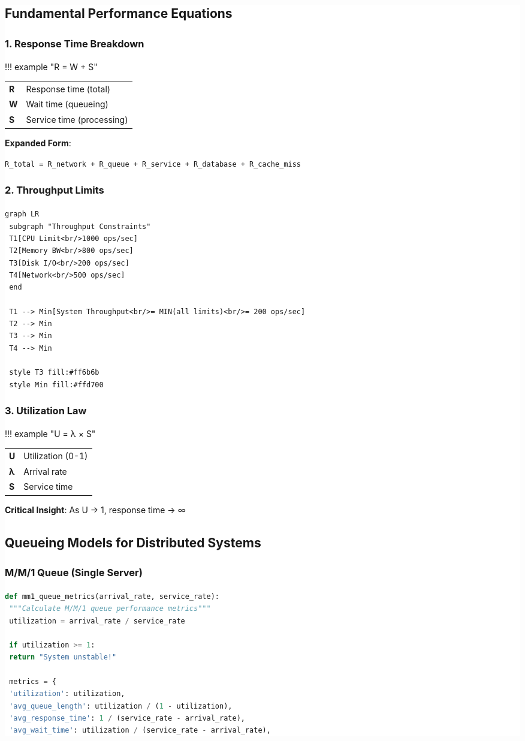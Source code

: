 ## Fundamental Performance Equations

### 1. Response Time Breakdown

!!! example "R = W + S"
 <table class="formula-table responsive-table">
 <tr><td><strong>R</strong></td><td>Response time (total)</td></tr>
 <tr><td><strong>W</strong></td><td>Wait time (queueing)</td></tr>
 <tr><td><strong>S</strong></td><td>Service time (processing)</td></tr>
 </table>

 **Expanded Form**:
 ```
 R_total = R_network + R_queue + R_service + R_database + R_cache_miss
 ```

### 2. Throughput Limits

```mermaid
graph LR
 subgraph "Throughput Constraints"
 T1[CPU Limit<br/>1000 ops/sec]
 T2[Memory BW<br/>800 ops/sec]
 T3[Disk I/O<br/>200 ops/sec]
 T4[Network<br/>500 ops/sec]
 end
 
 T1 --> Min[System Throughput<br/>= MIN(all limits)<br/>= 200 ops/sec]
 T2 --> Min
 T3 --> Min
 T4 --> Min
 
 style T3 fill:#ff6b6b
 style Min fill:#ffd700
```

### 3. Utilization Law

!!! example "U = λ × S"
 <table class="formula-table responsive-table">
 <tr><td><strong>U</strong></td><td>Utilization (0-1)</td></tr>
 <tr><td><strong>λ</strong></td><td>Arrival rate</td></tr>
 <tr><td><strong>S</strong></td><td>Service time</td></tr>
 </table>

 **Critical Insight**: As U → 1, response time → ∞

## Queueing Models for Distributed Systems

### M/M/1 Queue (Single Server)

```python
def mm1_queue_metrics(arrival_rate, service_rate):
 """Calculate M/M/1 queue performance metrics"""
 utilization = arrival_rate / service_rate
 
 if utilization >= 1:
 return "System unstable!"
 
 metrics = {
 'utilization': utilization,
 'avg_queue_length': utilization / (1 - utilization),
 'avg_response_time': 1 / (service_rate - arrival_rate),
 'avg_wait_time': utilization / (service_rate - arrival_rate),
```